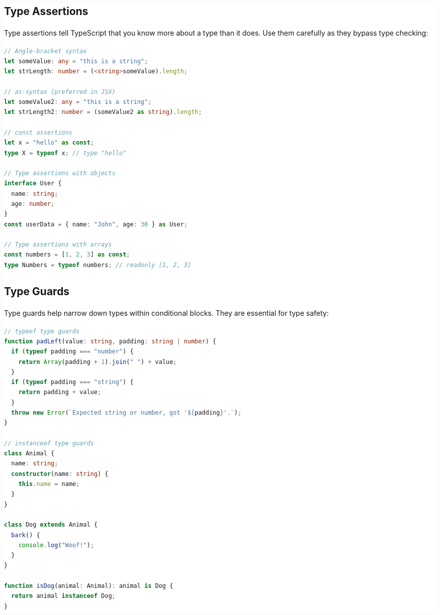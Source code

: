 ## Type Assertions

Type assertions tell TypeScript that you know more about a type than it does. Use them carefully as they bypass type checking:

```typescript
// Angle-bracket syntax
let someValue: any = "this is a string";
let strLength: number = (<string>someValue).length;

// as-syntax (preferred in JSX)
let someValue2: any = "this is a string";
let strLength2: number = (someValue2 as string).length;

// const assertions
let x = "hello" as const;
type X = typeof x; // type "hello"

// Type assertions with objects
interface User {
  name: string;
  age: number;
}
const userData = { name: "John", age: 30 } as User;

// Type assertions with arrays
const numbers = [1, 2, 3] as const;
type Numbers = typeof numbers; // readonly [1, 2, 3]
```

## Type Guards

Type guards help narrow down types within conditional blocks. They are essential for type safety:

```typescript
// typeof type guards
function padLeft(value: string, padding: string | number) {
  if (typeof padding === "number") {
    return Array(padding + 1).join(" ") + value;
  }
  if (typeof padding === "string") {
    return padding + value;
  }
  throw new Error(`Expected string or number, got '${padding}'.`);
}

// instanceof type guards
class Animal {
  name: string;
  constructor(name: string) {
    this.name = name;
  }
}

class Dog extends Animal {
  bark() {
    console.log("Woof!");
  }
}

function isDog(animal: Animal): animal is Dog {
  return animal instanceof Dog;
}

```

  [P in K]: T[P];